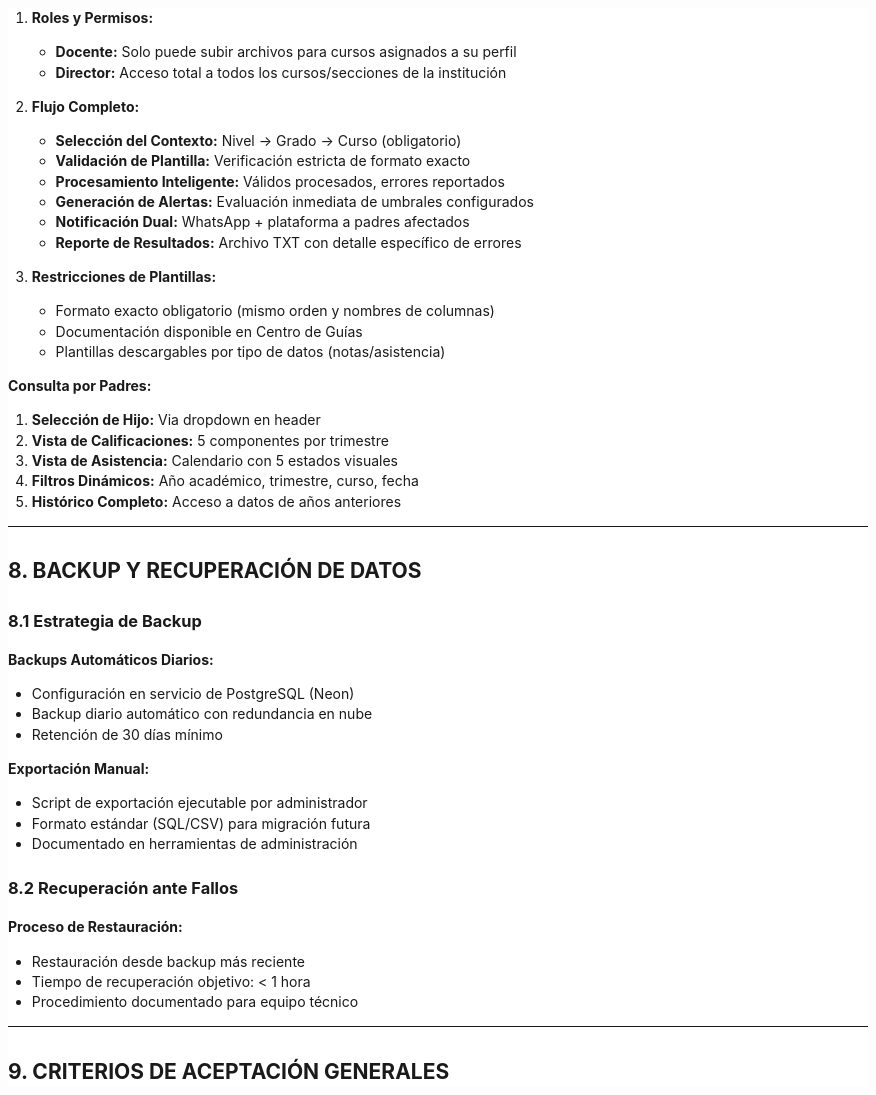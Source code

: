 1. **Roles y Permisos:**
   - **Docente:** Solo puede subir archivos para cursos asignados a su perfil
   - **Director:** Acceso total a todos los cursos/secciones de la institución

2. **Flujo Completo:**
   - **Selección del Contexto:** Nivel → Grado → Curso (obligatorio)
   - **Validación de Plantilla:** Verificación estricta de formato exacto
   - **Procesamiento Inteligente:** Válidos procesados, errores reportados
   - **Generación de Alertas:** Evaluación inmediata de umbrales configurados
   - **Notificación Dual:** WhatsApp + plataforma a padres afectados
   - **Reporte de Resultados:** Archivo TXT con detalle específico de errores

3. **Restricciones de Plantillas:**
   - Formato exacto obligatorio (mismo orden y nombres de columnas)
   - Documentación disponible en Centro de Guías
   - Plantillas descargables por tipo de datos (notas/asistencia)

**Consulta por Padres:**

1. **Selección de Hijo:** Via dropdown en header
2. **Vista de Calificaciones:** 5 componentes por trimestre
3. **Vista de Asistencia:** Calendario con 5 estados visuales
4. **Filtros Dinámicos:** Año académico, trimestre, curso, fecha
5. **Histórico Completo:** Acceso a datos de años anteriores

---

## 8. BACKUP Y RECUPERACIÓN DE DATOS

### 8.1 Estrategia de Backup

**Backups Automáticos Diarios:**

- Configuración en servicio de PostgreSQL (Neon)
- Backup diario automático con redundancia en nube
- Retención de 30 días mínimo

**Exportación Manual:**

- Script de exportación ejecutable por administrador
- Formato estándar (SQL/CSV) para migración futura
- Documentado en herramientas de administración

### 8.2 Recuperación ante Fallos

**Proceso de Restauración:**

- Restauración desde backup más reciente
- Tiempo de recuperación objetivo: < 1 hora
- Procedimiento documentado para equipo técnico

---

## 9. CRITERIOS DE ACEPTACIÓN GENERALES 
